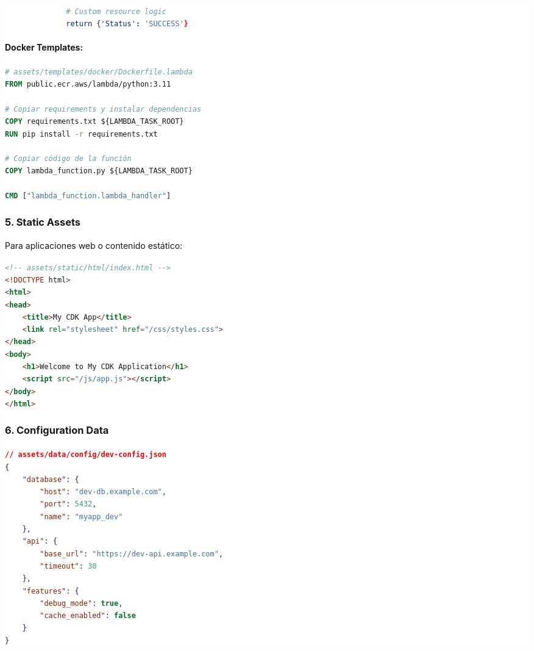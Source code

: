```yaml
              # Custom resource logic
              return {'Status': 'SUCCESS'}
```

#### Docker Templates:
```dockerfile
# assets/templates/docker/Dockerfile.lambda
FROM public.ecr.aws/lambda/python:3.11

# Copiar requirements y instalar dependencias
COPY requirements.txt ${LAMBDA_TASK_ROOT}
RUN pip install -r requirements.txt

# Copiar código de la función
COPY lambda_function.py ${LAMBDA_TASK_ROOT}

CMD ["lambda_function.lambda_handler"]
```

### 5. Static Assets

Para aplicaciones web o contenido estático:

```html
<!-- assets/static/html/index.html -->
<!DOCTYPE html>
<html>
<head>
    <title>My CDK App</title>
    <link rel="stylesheet" href="/css/styles.css">
</head>
<body>
    <h1>Welcome to My CDK Application</h1>
    <script src="/js/app.js"></script>
</body>
</html>
```

### 6. Configuration Data

```json
// assets/data/config/dev-config.json
{
    "database": {
        "host": "dev-db.example.com",
        "port": 5432,
        "name": "myapp_dev"
    },
    "api": {
        "base_url": "https://dev-api.example.com",
        "timeout": 30
    },
    "features": {
        "debug_mode": true,
        "cache_enabled": false
    }
}
```

